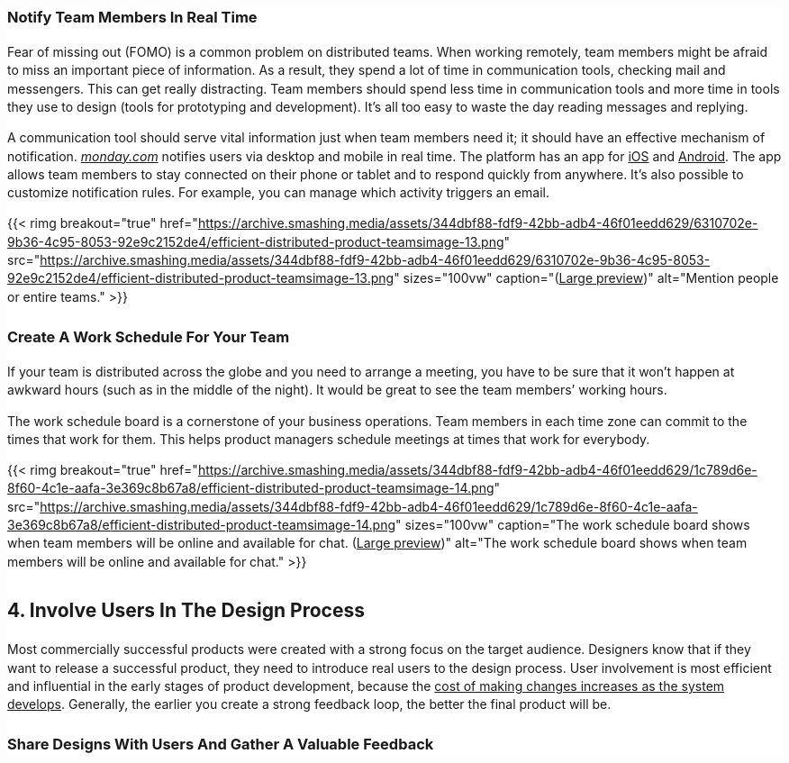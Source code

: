 ### Notify Team Members In Real Time

Fear of missing out (FOMO) is a common problem on distributed teams. When working remotely, team members might be afraid to miss an important piece of information. As a result, they spend a lot of time in communication tools, checking mail and messengers. This can get really distracting. Team members should spend less time in communication tools and more time in tools they use to design (tools for prototyping and development). It’s all too easy to waste the day reading messages and replying.

A communication tool should serve vital information just when team members need it; it should have an effective mechanism of notification. *[monday.com](https://monday.com/)* notifies users via desktop and mobile in real time. The platform has an app for [iOS](https://itunes.apple.com/app/id1290128888) and [Android](https://play.google.com/store/apps/details?id=com.monday.monday). The app allows team members to stay connected on their phone or tablet and to respond quickly from anywhere. It’s also possible to customize notification rules. For example, you can manage which activity triggers an email.

{{< rimg breakout="true" href="https://archive.smashing.media/assets/344dbf88-fdf9-42bb-adb4-46f01eedd629/6310702e-9b36-4c95-8053-92e9c2152de4/efficient-distributed-product-teamsimage-13.png" src="https://archive.smashing.media/assets/344dbf88-fdf9-42bb-adb4-46f01eedd629/6310702e-9b36-4c95-8053-92e9c2152de4/efficient-distributed-product-teamsimage-13.png" sizes="100vw" caption="(<a href='https://archive.smashing.media/assets/344dbf88-fdf9-42bb-adb4-46f01eedd629/6310702e-9b36-4c95-8053-92e9c2152de4/efficient-distributed-product-teamsimage-13.png'>Large preview</a>)" alt="Mention people or entire teams." >}}

### Create A Work Schedule For Your Team

If your team is distributed across the globe and you need to arrange a meeting, you have to be sure that it won’t happen at awkward hours (such as in the middle of the night). It would be great to see the team members’ working hours.

The work schedule board is a cornerstone of your business operations. Team members in each time zone can commit to the times that work for them. This helps product managers schedule meetings at times that work for everybody.

{{< rimg breakout="true" href="https://archive.smashing.media/assets/344dbf88-fdf9-42bb-adb4-46f01eedd629/1c789d6e-8f60-4c1e-aafa-3e369c8b67a8/efficient-distributed-product-teamsimage-14.png" src="https://archive.smashing.media/assets/344dbf88-fdf9-42bb-adb4-46f01eedd629/1c789d6e-8f60-4c1e-aafa-3e369c8b67a8/efficient-distributed-product-teamsimage-14.png" sizes="100vw" caption="The work schedule board shows when team members will be online and available for chat. (<a href='https://archive.smashing.media/assets/344dbf88-fdf9-42bb-adb4-46f01eedd629/1c789d6e-8f60-4c1e-aafa-3e369c8b67a8/efficient-distributed-product-teamsimage-14.png'>Large preview</a>)" alt="The work schedule board shows when team members will be online and available for chat." >}}

## 4. Involve Users In The Design Process

Most commercially successful products were created with a strong focus on the target audience. Designers know that if they want to release a successful product, they need to introduce real users to the design process. User involvement is most efficient and influential in the early stages of product development, because the [cost of making changes increases as the system develops](https://www.researchgate.net/publication/220208710_User_involvement_A_review_of_the_benefits_and_challenges). Generally, the earlier you create a strong feedback loop, the better the final product will be.

### Share Designs With Users And Gather A Valuable Feedback
